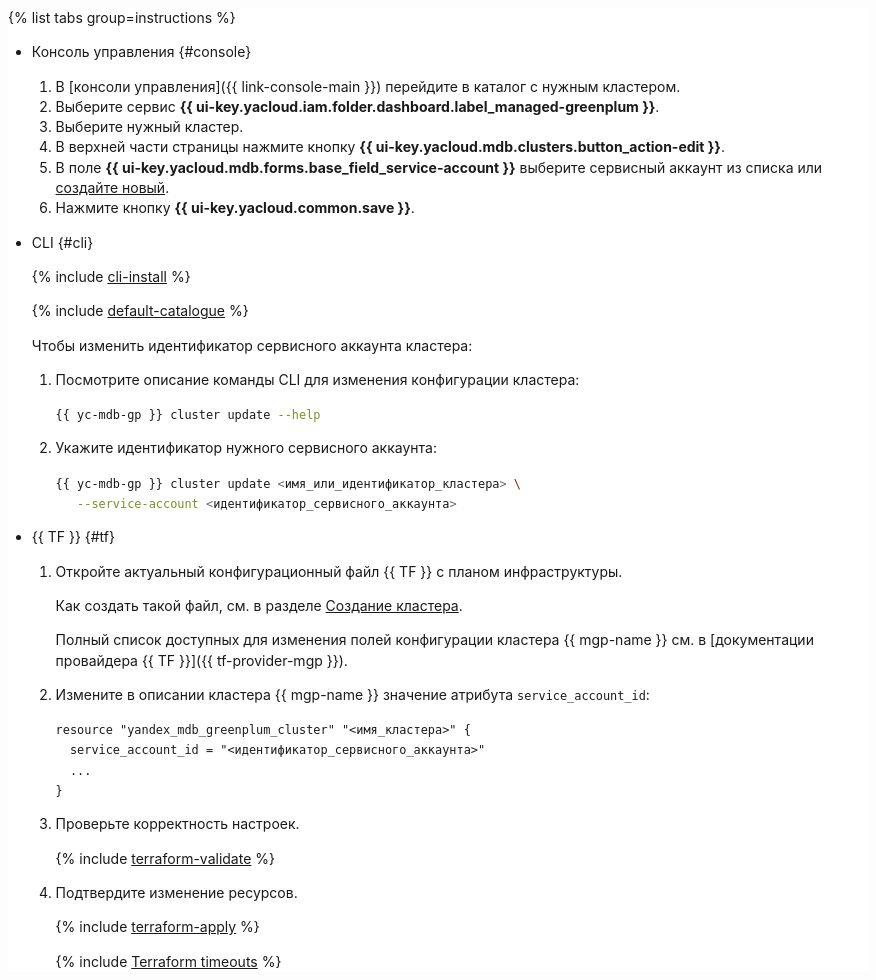 {% list tabs group=instructions %}

- Консоль управления {#console}

    1. В [консоли управления]({{ link-console-main }}) перейдите в каталог с нужным кластером.
    1. Выберите сервис **{{ ui-key.yacloud.iam.folder.dashboard.label_managed-greenplum }}**.
    1. Выберите нужный кластер.
    1. В верхней части страницы нажмите кнопку **{{ ui-key.yacloud.mdb.clusters.button_action-edit }}**.
    1. В поле **{{ ui-key.yacloud.mdb.forms.base_field_service-account }}** выберите сервисный аккаунт из списка или [создайте новый](../../iam/operations/sa/create.md).
    1. Нажмите кнопку **{{ ui-key.yacloud.common.save }}**.

- CLI {#cli}

    {% include [cli-install](../../_includes/cli-install.md) %}

    {% include [default-catalogue](../../_includes/default-catalogue.md) %}

    Чтобы изменить идентификатор сервисного аккаунта кластера:

    1. Посмотрите описание команды CLI для изменения конфигурации кластера:

        ```bash
        {{ yc-mdb-gp }} cluster update --help
        ```

    1. Укажите идентификатор нужного сервисного аккаунта:

        ```bash
        {{ yc-mdb-gp }} cluster update <имя_или_идентификатор_кластера> \
           --service-account <идентификатор_сервисного_аккаунта>
        ```

- {{ TF }} {#tf}

    1. Откройте актуальный конфигурационный файл {{ TF }} с планом инфраструктуры.

        Как создать такой файл, см. в разделе [Создание кластера](cluster-create.md).

        Полный список доступных для изменения полей конфигурации кластера {{ mgp-name }} см. в [документации провайдера {{ TF }}]({{ tf-provider-mgp }}).

    1. Измените в описании кластера {{ mgp-name }} значение атрибута `service_account_id`:

        ```hcl
        resource "yandex_mdb_greenplum_cluster" "<имя_кластера>" {
          service_account_id = "<идентификатор_сервисного_аккаунта>"
          ...
        }
        ```

    1. Проверьте корректность настроек.

        {% include [terraform-validate](../../_includes/mdb/terraform/validate.md) %}

    1. Подтвердите изменение ресурсов.

        {% include [terraform-apply](../../_includes/mdb/terraform/apply.md) %}

        {% include [Terraform timeouts](../../_includes/mdb/mgp/terraform-timeouts.md) %}
